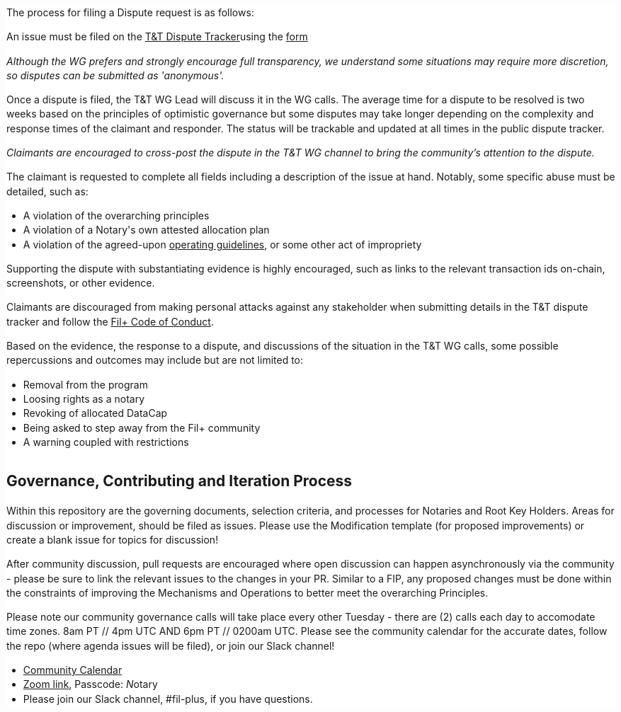 The process for filing a Dispute request is as follows:

An issue must be filed on the [T&T Dispute Tracker](https://www.notion.so/filecoin/T-T-Dispute-Tracker-d28b93677cb544b48e77b585856601cf)using the [form](https://forms.gle/WTPCxsi12PLVzjWh8)

*Although the WG prefers and strongly encourage full transparency, we understand some situations may require more discretion, so disputes can be submitted as 'anonymous'.*

Once a dispute is filed, the T&T WG Lead will discuss it in the WG calls. The average time for a dispute to be resolved is two weeks based on the principles of optimistic governance but some disputes may take longer depending on the complexity and response times of the claimant and responder. The status will be trackable and updated at all times in the public dispute tracker.

*Claimants are encouraged to cross-post the dispute in the T&T WG channel to bring the community’s attention to the dispute.*

The claimant is requested to complete all fields including a description of the issue at hand. Notably, some specific abuse must be detailed, such as:

- A violation of the overarching principles
- A violation of a Notary's own attested allocation plan
- A violation of the agreed-upon [operating guidelines](https://github.com/filecoin-project/notary-governance/blob/main/notaries#operational-guidelines), or some other act of impropriety 

Supporting the dispute with substantiating evidence is highly encouraged, such as links to the relevant transaction ids on-chain, screenshots, or other evidence.

Claimants are discouraged from making personal attacks against any stakeholder when submitting details in the T&T dispute tracker and follow the [Fil+ Code of Conduct](https://medium.com/filecoin-plus/fil-code-of-conduct-9cd044e7bcaf).

Based on the evidence, the response to a dispute, and discussions of the situation in the T&T WG calls, some possible repercussions and outcomes may include but are not limited to:

- Removal from the program 
- Loosing rights as a notary
- Revoking of allocated DataCap
- Being asked to step away from the Fil+ community 
- A warning coupled with restrictions


## Governance, Contributing and Iteration Process 
Within this repository are the governing documents, selection criteria, and processes for Notaries and Root Key Holders. Areas for discussion or improvement, should be filed as issues. Please use the Modification template (for proposed improvements) or create a blank issue for topics for discussion!

After community discussion, pull requests are encouraged where open discussion can happen asynchronously via the community - please be sure to link the relevant issues to the changes in your PR. Similar to a FIP, any proposed changes must be done within the constraints of improving the Mechanisms and Operations to better meet the overarching Principles.

Please note our community governance calls will take place every other Tuesday - there are (2) calls each day to accomodate time zones. 8am PT // 4pm UTC AND 6pm PT // 0200am UTC. Please see the community calendar for the accurate dates, follow the repo (where agenda issues will be filed), or join our Slack channel!
- [Community Calendar](https://calendar.google.com/calendar/u/1?cid=Y19rMWdrZm9vbTE3ZzBqOGM2YmFtNnVmNDNqMEBncm91cC5jYWxlbmRhci5nb29nbGUuY29t)
- [Zoom link](https://fil-org.zoom.us/my/filecoinplus?pwd=VHpNSnd0dkJRdWozNi9Xc3NmeGFhZz09), Passcode: *N*otary
- Please join our Slack channel, #fil-plus, if you have questions. 
